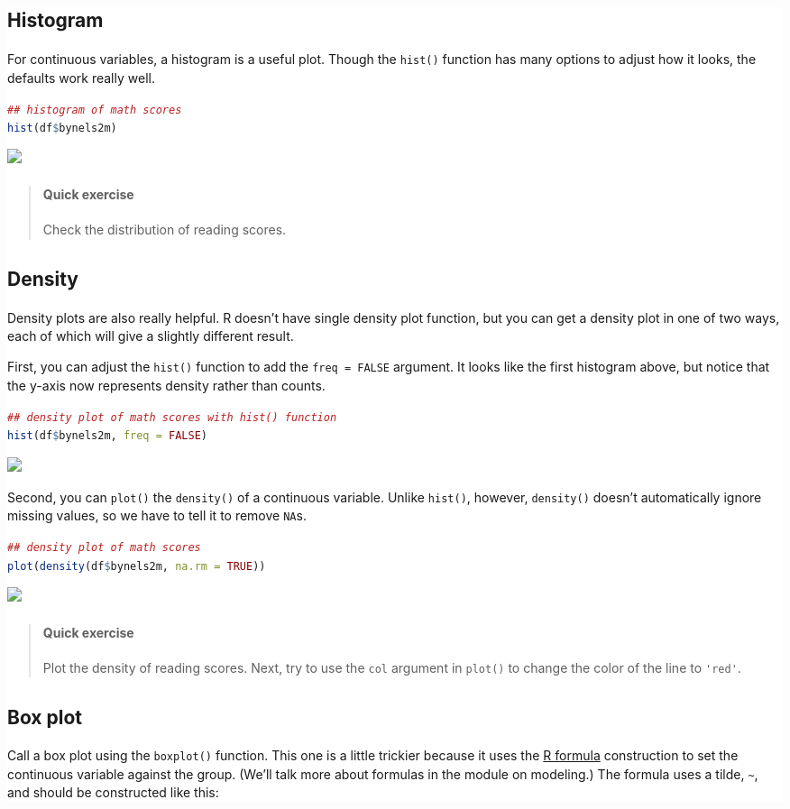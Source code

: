 ## Histogram

For continuous variables, a histogram is a useful plot. Though the
`hist()` function has many options to adjust how it looks, the defaults
work really well.

``` r
## histogram of math scores
hist(df$bynels2m)
```

<img src="figures/eda_base_histogram-1.png" width="100%" />

> #### Quick exercise
> 
> Check the distribution of reading scores.

## Density

Density plots are also really helpful. R doesn’t have single density
plot function, but you can get a density plot in one of two ways, each
of which will give a slightly different result.

First, you can adjust the `hist()` function to add the `freq = FALSE`
argument. It looks like the first histogram above, but notice that the
y-axis now represents density rather than counts.

``` r
## density plot of math scores with hist() function
hist(df$bynels2m, freq = FALSE)
```

<img src="figures/eda_base_hist_density-1.png" width="100%" />

Second, you can `plot()` the `density()` of a continuous variable.
Unlike `hist()`, however, `density()` doesn’t automatically ignore
missing values, so we have to tell it to remove `NA`s.

``` r
## density plot of math scores
plot(density(df$bynels2m, na.rm = TRUE))
```

<img src="figures/eda_base_density-1.png" width="100%" />

> #### Quick exercise
> 
> Plot the density of reading scores. Next, try to use the `col`
> argument in `plot()` to change the color of the line to `'red'`.

## Box plot

Call a box plot using the `boxplot()` function. This one is a little
trickier because it uses the [R
formula](https://www.statmethods.net/graphs/boxplot.html) construction
to set the continuous variable against the group. (We’ll talk more about
formulas in the module on modeling.) The formula uses a tilde, `~`, and
should be constructed like this:
